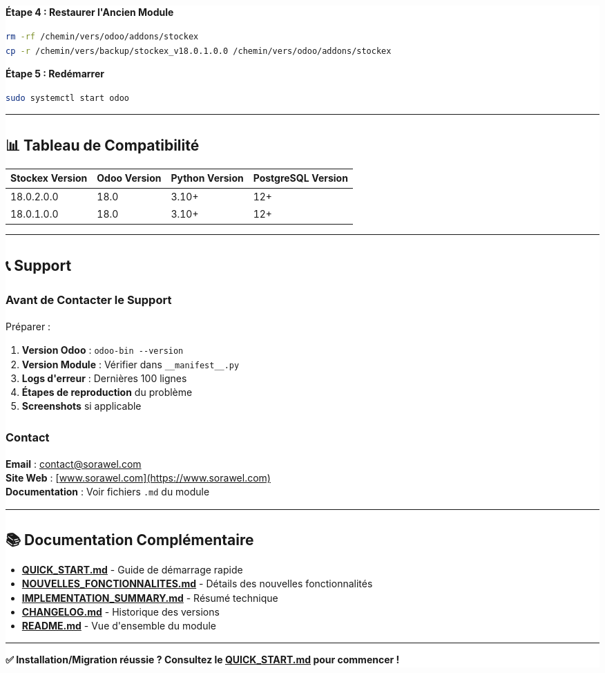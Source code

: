 **Étape 4 : Restaurer l'Ancien Module**
```bash
rm -rf /chemin/vers/odoo/addons/stockex
cp -r /chemin/vers/backup/stockex_v18.0.1.0.0 /chemin/vers/odoo/addons/stockex
```

**Étape 5 : Redémarrer**
```bash
sudo systemctl start odoo
```

---

## 📊 Tableau de Compatibilité

| Stockex Version | Odoo Version | Python Version | PostgreSQL Version |
|----------------|--------------|----------------|-------------------|
| 18.0.2.0.0     | 18.0         | 3.10+          | 12+               |
| 18.0.1.0.0     | 18.0         | 3.10+          | 12+               |

---

## 📞 Support

### Avant de Contacter le Support

Préparer :
1. **Version Odoo** : `odoo-bin --version`
2. **Version Module** : Vérifier dans `__manifest__.py`
3. **Logs d'erreur** : Dernières 100 lignes
4. **Étapes de reproduction** du problème
5. **Screenshots** si applicable

### Contact

**Email** : contact@sorawel.com  
**Site Web** : [www.sorawel.com](https://www.sorawel.com)  
**Documentation** : Voir fichiers `.md` du module

---

## 📚 Documentation Complémentaire

- **[QUICK_START.md](QUICK_START.md)** - Guide de démarrage rapide
- **[NOUVELLES_FONCTIONNALITES.md](NOUVELLES_FONCTIONNALITES.md)** - Détails des nouvelles fonctionnalités
- **[IMPLEMENTATION_SUMMARY.md](IMPLEMENTATION_SUMMARY.md)** - Résumé technique
- **[CHANGELOG.md](CHANGELOG.md)** - Historique des versions
- **[README.md](README.md)** - Vue d'ensemble du module

---

**✅ Installation/Migration réussie ? Consultez le [QUICK_START.md](QUICK_START.md) pour commencer !**
